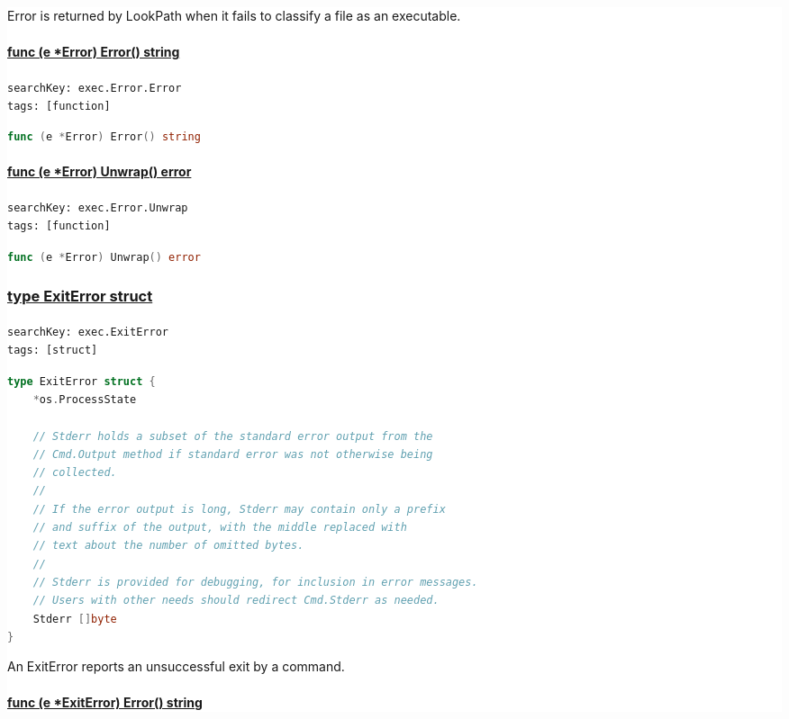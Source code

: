 Error is returned by LookPath when it fails to classify a file as an executable. 

#### <a id="Error.Error" href="#Error.Error">func (e *Error) Error() string</a>

```
searchKey: exec.Error.Error
tags: [function]
```

```Go
func (e *Error) Error() string
```

#### <a id="Error.Unwrap" href="#Error.Unwrap">func (e *Error) Unwrap() error</a>

```
searchKey: exec.Error.Unwrap
tags: [function]
```

```Go
func (e *Error) Unwrap() error
```

### <a id="ExitError" href="#ExitError">type ExitError struct</a>

```
searchKey: exec.ExitError
tags: [struct]
```

```Go
type ExitError struct {
	*os.ProcessState

	// Stderr holds a subset of the standard error output from the
	// Cmd.Output method if standard error was not otherwise being
	// collected.
	//
	// If the error output is long, Stderr may contain only a prefix
	// and suffix of the output, with the middle replaced with
	// text about the number of omitted bytes.
	//
	// Stderr is provided for debugging, for inclusion in error messages.
	// Users with other needs should redirect Cmd.Stderr as needed.
	Stderr []byte
}
```

An ExitError reports an unsuccessful exit by a command. 

#### <a id="ExitError.Error" href="#ExitError.Error">func (e *ExitError) Error() string</a>
